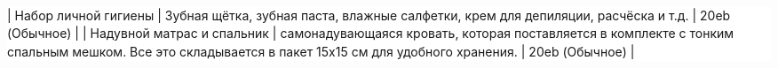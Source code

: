 | Набор личной гигиены                                                                                                                  | Зубная щётка, зубная паста, влажные салфетки, крем для депиляции, расчёска и т.д.                                                                                                                                                                                                                                                                                                                                                                                                                                                                                                                                                                                                                                                                                                                                                                                                                                                                                                                                                                                                                                                                                                                                                                                                                                                                                                                                                                                                                                                                                                                                                                                                                                                                                                                                                                                  | 20eb (Обычное)                                                                                                                                |
| Надувной матрас и спальник                                                                                                            | самонадувающаяся кровать, которая поставляется в комплекте с тонким спальным мешком. Все это складывается в пакет 15x15 см для удобного хранения.                                                                                                                                                                                                                                                                                                                                                                                                                                                                                                                                                                                                                                                                                                                                                                                                                                                                                                                                                                                                                                                                                                                                                                                                                                                                                                                                                                                                                                                                                                                                                                                                                                                                                                                  | 20eb (Обычное)                                                                                                                                |